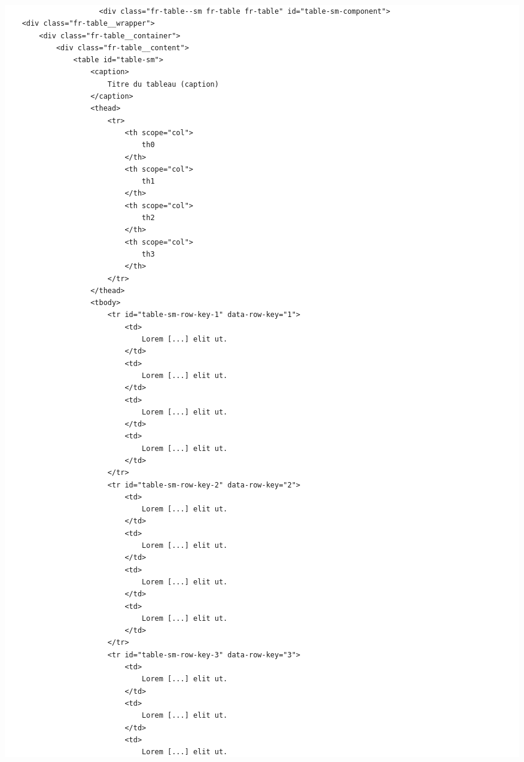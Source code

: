     
    
                          <div class="fr-table--sm fr-table fr-table" id="table-sm-component">
        <div class="fr-table__wrapper">
            <div class="fr-table__container">
                <div class="fr-table__content">
                    <table id="table-sm">
                        <caption>
                            Titre du tableau (caption)
                        </caption>
                        <thead>
                            <tr>
                                <th scope="col">
                                    th0
                                </th>
                                <th scope="col">
                                    th1
                                </th>
                                <th scope="col">
                                    th2
                                </th>
                                <th scope="col">
                                    th3
                                </th>
                            </tr>
                        </thead>
                        <tbody>
                            <tr id="table-sm-row-key-1" data-row-key="1">
                                <td>
                                    Lorem [...] elit ut.
                                </td>
                                <td>
                                    Lorem [...] elit ut.
                                </td>
                                <td>
                                    Lorem [...] elit ut.
                                </td>
                                <td>
                                    Lorem [...] elit ut.
                                </td>
                            </tr>
                            <tr id="table-sm-row-key-2" data-row-key="2">
                                <td>
                                    Lorem [...] elit ut.
                                </td>
                                <td>
                                    Lorem [...] elit ut.
                                </td>
                                <td>
                                    Lorem [...] elit ut.
                                </td>
                                <td>
                                    Lorem [...] elit ut.
                                </td>
                            </tr>
                            <tr id="table-sm-row-key-3" data-row-key="3">
                                <td>
                                    Lorem [...] elit ut.
                                </td>
                                <td>
                                    Lorem [...] elit ut.
                                </td>
                                <td>
                                    Lorem [...] elit ut.